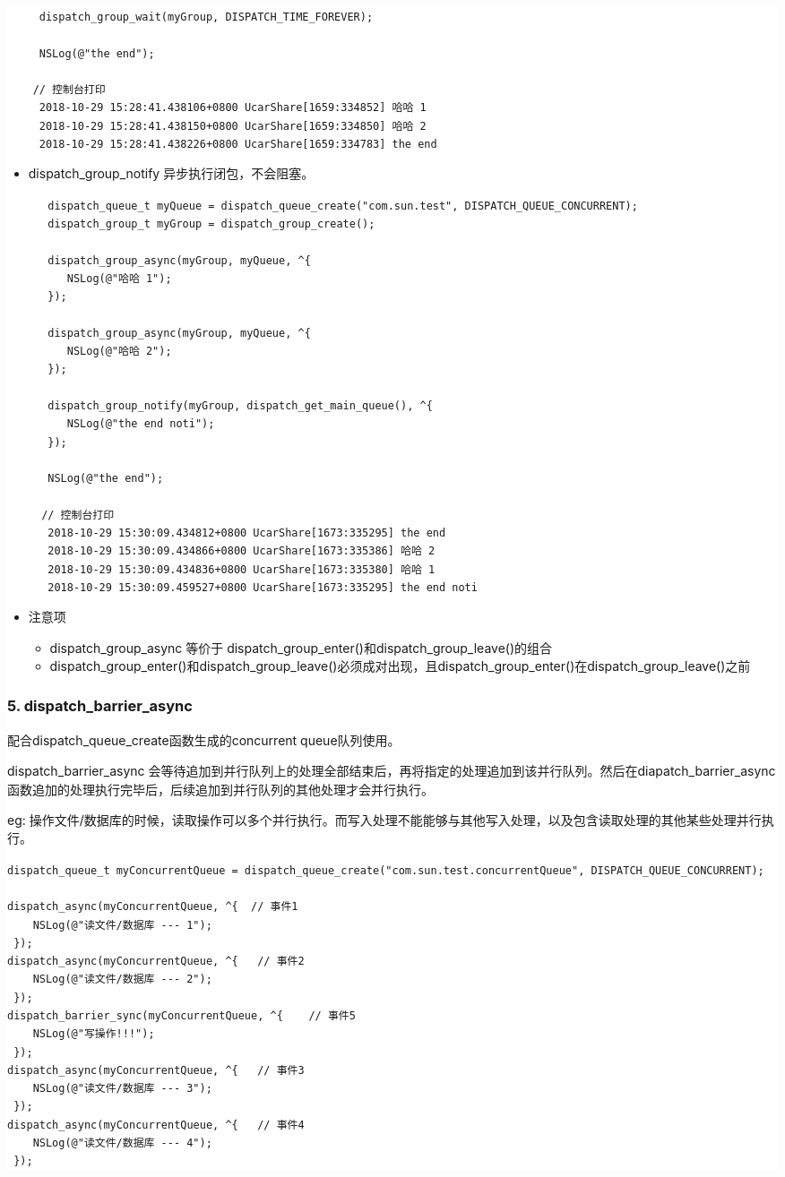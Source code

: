          dispatch_group_wait(myGroup, DISPATCH_TIME_FOREVER);
 
         NSLog(@"the end");
 
        // 控制台打印
         2018-10-29 15:28:41.438106+0800 UcarShare[1659:334852] 哈哈 1
         2018-10-29 15:28:41.438150+0800 UcarShare[1659:334850] 哈哈 2
         2018-10-29 15:28:41.438226+0800 UcarShare[1659:334783] the end
 
+ dispatch_group_notify 异步执行闭包，不会阻塞。
 
         dispatch_queue_t myQueue = dispatch_queue_create("com.sun.test", DISPATCH_QUEUE_CONCURRENT);
         dispatch_group_t myGroup = dispatch_group_create();
 
         dispatch_group_async(myGroup, myQueue, ^{
            NSLog(@"哈哈 1");
         });
 
         dispatch_group_async(myGroup, myQueue, ^{
            NSLog(@"哈哈 2");
         });
 
         dispatch_group_notify(myGroup, dispatch_get_main_queue(), ^{
            NSLog(@"the end noti");
         });
 
         NSLog(@"the end");
 
        // 控制台打印
         2018-10-29 15:30:09.434812+0800 UcarShare[1673:335295] the end
         2018-10-29 15:30:09.434866+0800 UcarShare[1673:335386] 哈哈 2
         2018-10-29 15:30:09.434836+0800 UcarShare[1673:335380] 哈哈 1
         2018-10-29 15:30:09.459527+0800 UcarShare[1673:335295] the end noti
 
+ 注意项
 
    + dispatch_group_async 等价于 dispatch_group_enter()和dispatch_group_leave()的组合
    + dispatch_group_enter()和dispatch_group_leave()必须成对出现，且dispatch_group_enter()在dispatch_group_leave()之前
 
### 5. dispatch_barrier_async
 
配合dispatch_queue_create函数生成的concurrent queue队列使用。

dispatch_barrier_async 会等待追加到并行队列上的处理全部结束后，再将指定的处理追加到该并行队列。然后在diapatch_barrier_async函数追加的处理执行完毕后，后续追加到并行队列的其他处理才会并行执行。
 
eg: 操作文件/数据库的时候，读取操作可以多个并行执行。而写入处理不能能够与其他写入处理，以及包含读取处理的其他某些处理并行执行。
 
    dispatch_queue_t myConcurrentQueue = dispatch_queue_create("com.sun.test.concurrentQueue", DISPATCH_QUEUE_CONCURRENT);
 
    dispatch_async(myConcurrentQueue, ^{  // 事件1
        NSLog(@"读文件/数据库 --- 1");
     });
    dispatch_async(myConcurrentQueue, ^{   // 事件2
        NSLog(@"读文件/数据库 --- 2");
     });
    dispatch_barrier_sync(myConcurrentQueue, ^{    // 事件5
        NSLog(@"写操作!!!");
     });
    dispatch_async(myConcurrentQueue, ^{   // 事件3
        NSLog(@"读文件/数据库 --- 3");
     });
    dispatch_async(myConcurrentQueue, ^{   // 事件4
        NSLog(@"读文件/数据库 --- 4");
     });
 
